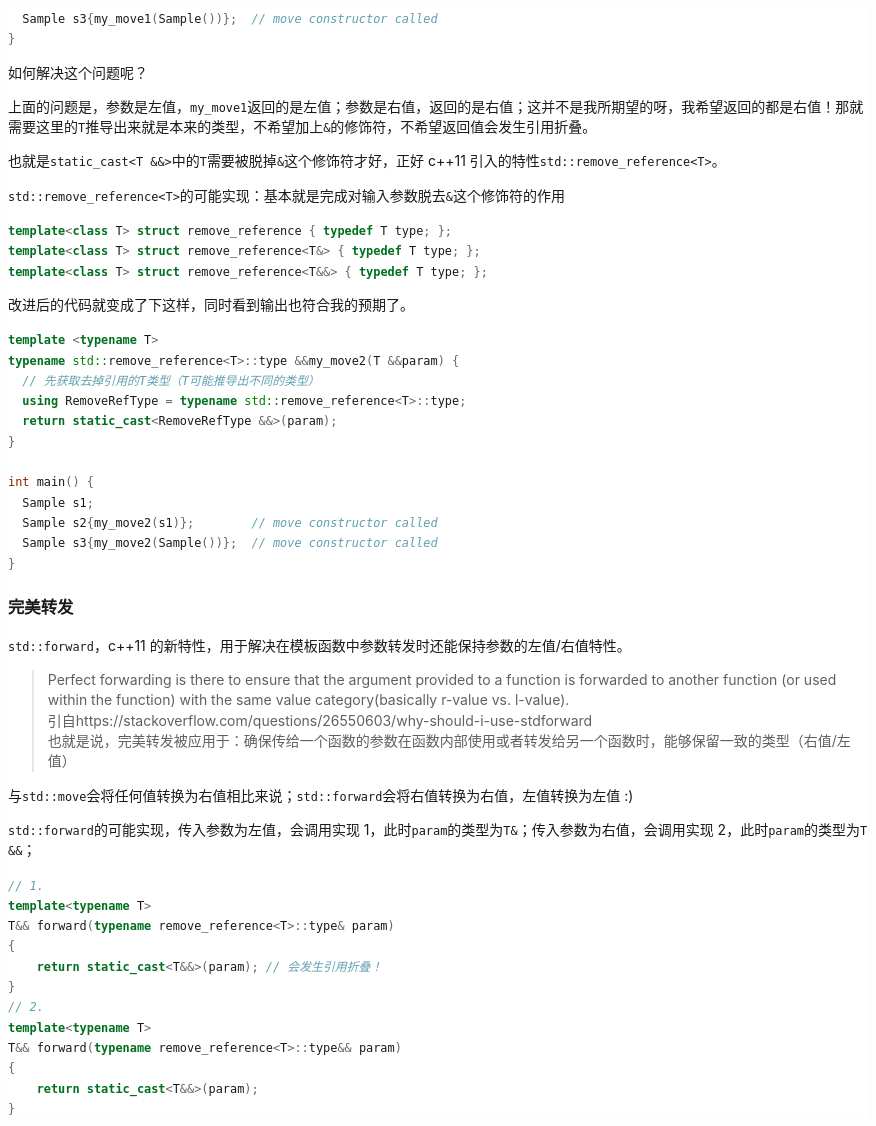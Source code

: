 ```c++
  Sample s3{my_move1(Sample())};  // move constructor called
}
```

如何解决这个问题呢？

上面的问题是，参数是左值，`my_move1`返回的是左值；参数是右值，返回的是右值；这并不是我所期望的呀，我希望返回的都是右值！那就需要这里的`T`推导出来就是本来的类型，不希望加上`&`的修饰符，不希望返回值会发生引用折叠。

也就是`static_cast<T &&>`中的`T`需要被脱掉`&`这个修饰符才好，正好 c++11 引入的特性`std::remove_reference<T>`。

`std::remove_reference<T>`的可能实现：基本就是完成对输入参数脱去`&`这个修饰符的作用

```c++
template<class T> struct remove_reference { typedef T type; };
template<class T> struct remove_reference<T&> { typedef T type; };
template<class T> struct remove_reference<T&&> { typedef T type; };
```

改进后的代码就变成了下这样，同时看到输出也符合我的预期了。

```c++
template <typename T>
typename std::remove_reference<T>::type &&my_move2(T &&param) {
  // 先获取去掉引用的T类型（T可能推导出不同的类型）
  using RemoveRefType = typename std::remove_reference<T>::type;
  return static_cast<RemoveRefType &&>(param);
}

int main() {
  Sample s1;
  Sample s2{my_move2(s1)};        // move constructor called
  Sample s3{my_move2(Sample())};  // move constructor called
}
```

### 完美转发

`std::forward`，c++11 的新特性，用于解决在模板函数中参数转发时还能保持参数的左值/右值特性。

> Perfect forwarding is there to ensure that the argument provided to a function is forwarded to another function (or used within the function) with the same value category(basically r-value vs. l-value).  
> 引自https://stackoverflow.com/questions/26550603/why-should-i-use-stdforward  
> 也就是说，完美转发被应用于：确保传给一个函数的参数在函数内部使用或者转发给另一个函数时，能够保留一致的类型（右值/左值）

与`std::move`会将任何值转换为右值相比来说；`std::forward`会将右值转换为右值，左值转换为左值 :)

`std::forward`的可能实现，传入参数为左值，会调用实现 1，此时`param`的类型为`T&`；传入参数为右值，会调用实现 2，此时`param`的类型为`T&&`；

```c++
// 1.
template<typename T>
T&& forward(typename remove_reference<T>::type& param)
{
    return static_cast<T&&>(param); // 会发生引用折叠！
}
// 2.
template<typename T>
T&& forward(typename remove_reference<T>::type&& param)
{
    return static_cast<T&&>(param);
}
```
